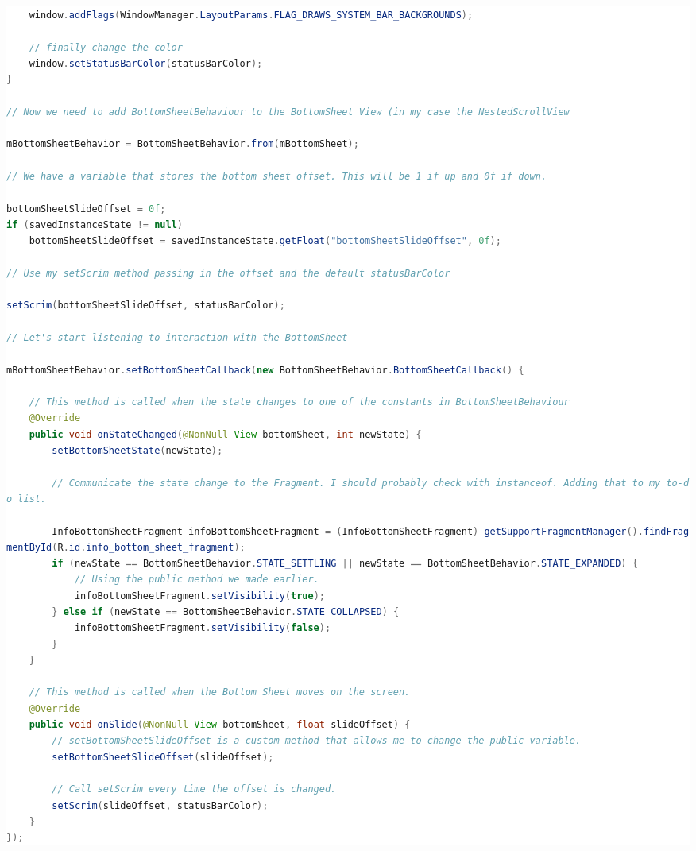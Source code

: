 ```java
    window.addFlags(WindowManager.LayoutParams.FLAG_DRAWS_SYSTEM_BAR_BACKGROUNDS);

    // finally change the color
    window.setStatusBarColor(statusBarColor);
}

// Now we need to add BottomSheetBehaviour to the BottomSheet View (in my case the NestedScrollView

mBottomSheetBehavior = BottomSheetBehavior.from(mBottomSheet);

// We have a variable that stores the bottom sheet offset. This will be 1 if up and 0f if down.

bottomSheetSlideOffset = 0f;
if (savedInstanceState != null)
    bottomSheetSlideOffset = savedInstanceState.getFloat("bottomSheetSlideOffset", 0f);
    
// Use my setScrim method passing in the offset and the default statusBarColor

setScrim(bottomSheetSlideOffset, statusBarColor);

// Let's start listening to interaction with the BottomSheet

mBottomSheetBehavior.setBottomSheetCallback(new BottomSheetBehavior.BottomSheetCallback() {

	// This method is called when the state changes to one of the constants in BottomSheetBehaviour
    @Override
    public void onStateChanged(@NonNull View bottomSheet, int newState) {
        setBottomSheetState(newState);
		
        // Communicate the state change to the Fragment. I should probably check with instanceof. Adding that to my to-do list.

        InfoBottomSheetFragment infoBottomSheetFragment = (InfoBottomSheetFragment) getSupportFragmentManager().findFragmentById(R.id.info_bottom_sheet_fragment);
        if (newState == BottomSheetBehavior.STATE_SETTLING || newState == BottomSheetBehavior.STATE_EXPANDED) {
        	// Using the public method we made earlier.
            infoBottomSheetFragment.setVisibility(true);
        } else if (newState == BottomSheetBehavior.STATE_COLLAPSED) {
            infoBottomSheetFragment.setVisibility(false);
        }
    }

	// This method is called when the Bottom Sheet moves on the screen.
    @Override
    public void onSlide(@NonNull View bottomSheet, float slideOffset) {
    	// setBottomSheetSlideOffset is a custom method that allows me to change the public variable.
        setBottomSheetSlideOffset(slideOffset);
        
        // Call setScrim every time the offset is changed.
        setScrim(slideOffset, statusBarColor);
    }
});
```
